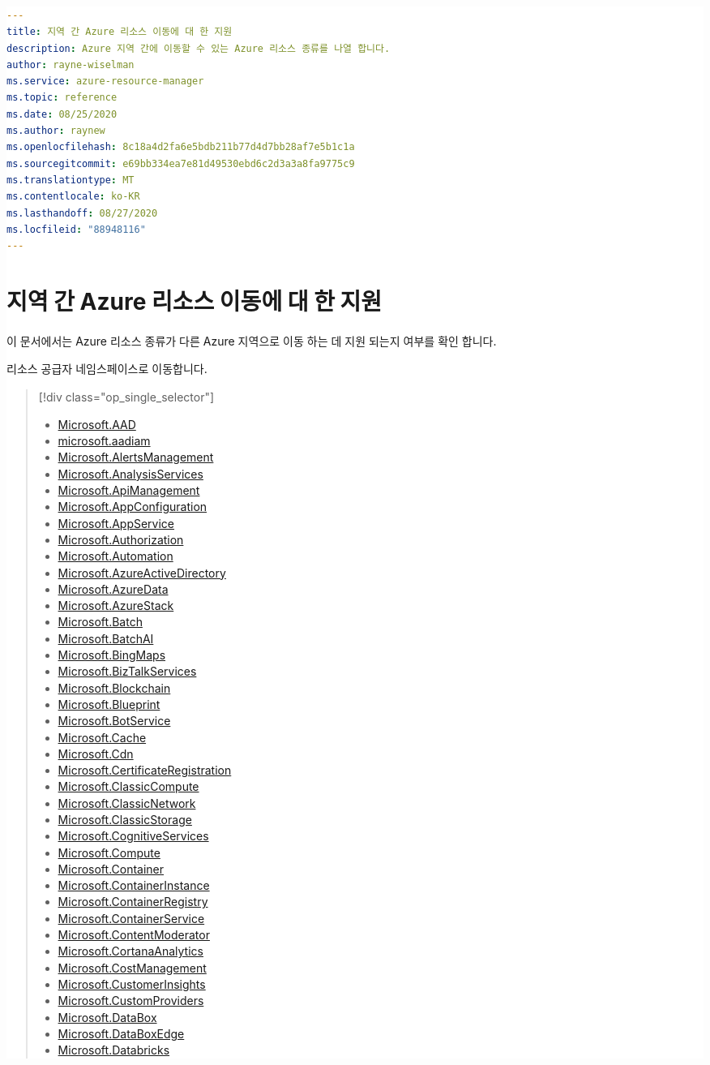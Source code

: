 ```yaml
---
title: 지역 간 Azure 리소스 이동에 대 한 지원
description: Azure 지역 간에 이동할 수 있는 Azure 리소스 종류를 나열 합니다.
author: rayne-wiselman
ms.service: azure-resource-manager
ms.topic: reference
ms.date: 08/25/2020
ms.author: raynew
ms.openlocfilehash: 8c18a4d2fa6e5bdb211b77d4d7bb28af7e5b1c1a
ms.sourcegitcommit: e69bb334ea7e81d49530ebd6c2d3a3a8fa9775c9
ms.translationtype: MT
ms.contentlocale: ko-KR
ms.lasthandoff: 08/27/2020
ms.locfileid: "88948116"
---
```

# <a name="support-for-moving-azure-resources-across-regions"></a>지역 간 Azure 리소스 이동에 대 한 지원

이 문서에서는 Azure 리소스 종류가 다른 Azure 지역으로 이동 하는 데 지원 되는지 여부를 확인 합니다. 

리소스 공급자 네임스페이스로 이동합니다.
> [!div class="op_single_selector"]
> - [Microsoft.AAD](#microsoftaad)
> - [microsoft.aadiam](#microsoftaadiam)
> - [Microsoft.AlertsManagement](#microsoftalertsmanagement)
> - [Microsoft.AnalysisServices](#microsoftanalysisservices)
> - [Microsoft.ApiManagement](#microsoftapimanagement)
> - [Microsoft.AppConfiguration](#microsoftappconfiguration)
> - [Microsoft.AppService](#microsoftappservice)
> - [Microsoft.Authorization](#microsoftauthorization)
> - [Microsoft.Automation](#microsoftautomation)
> - [Microsoft.AzureActiveDirectory](#microsoftazureactivedirectory)
> - [Microsoft.AzureData](#microsoftazuredata)
> - [Microsoft.AzureStack](#microsoftazurestack)
> - [Microsoft.Batch](#microsoftbatch)
> - [Microsoft.BatchAI](#microsoftbatchai)
> - [Microsoft.BingMaps](#microsoftbingmaps)
> - [Microsoft.BizTalkServices](#microsoftbiztalkservices)
> - [Microsoft.Blockchain](#microsoftblockchain)
> - [Microsoft.Blueprint](#microsoftblueprint)
> - [Microsoft.BotService](#microsoftbotservice)
> - [Microsoft.Cache](#microsoftcache)
> - [Microsoft.Cdn](#microsoftcdn)
> - [Microsoft.CertificateRegistration](#microsoftcertificateregistration)
> - [Microsoft.ClassicCompute](#microsoftclassiccompute)
> - [Microsoft.ClassicNetwork](#microsoftclassicnetwork)
> - [Microsoft.ClassicStorage](#microsoftclassicstorage)
> - [Microsoft.CognitiveServices](#microsoftcognitiveservices)
> - [Microsoft.Compute](#microsoftcompute)
> - [Microsoft.Container](#microsoftcontainer)
> - [Microsoft.ContainerInstance](#microsoftcontainerinstance)
> - [Microsoft.ContainerRegistry](#microsoftcontainerregistry)
> - [Microsoft.ContainerService](#microsoftcontainerservice)
> - [Microsoft.ContentModerator](#microsoftcontentmoderator)
> - [Microsoft.CortanaAnalytics](#microsoftcortanaanalytics)
> - [Microsoft.CostManagement](#microsoftcostmanagement)
> - [Microsoft.CustomerInsights](#microsoftcustomerinsights)
> - [Microsoft.CustomProviders](#microsoftcustomproviders)
> - [Microsoft.DataBox](#microsoftdatabox)
> - [Microsoft.DataBoxEdge](#microsoftdataboxedge)
> - [Microsoft.Databricks](#microsoftdatabricks)